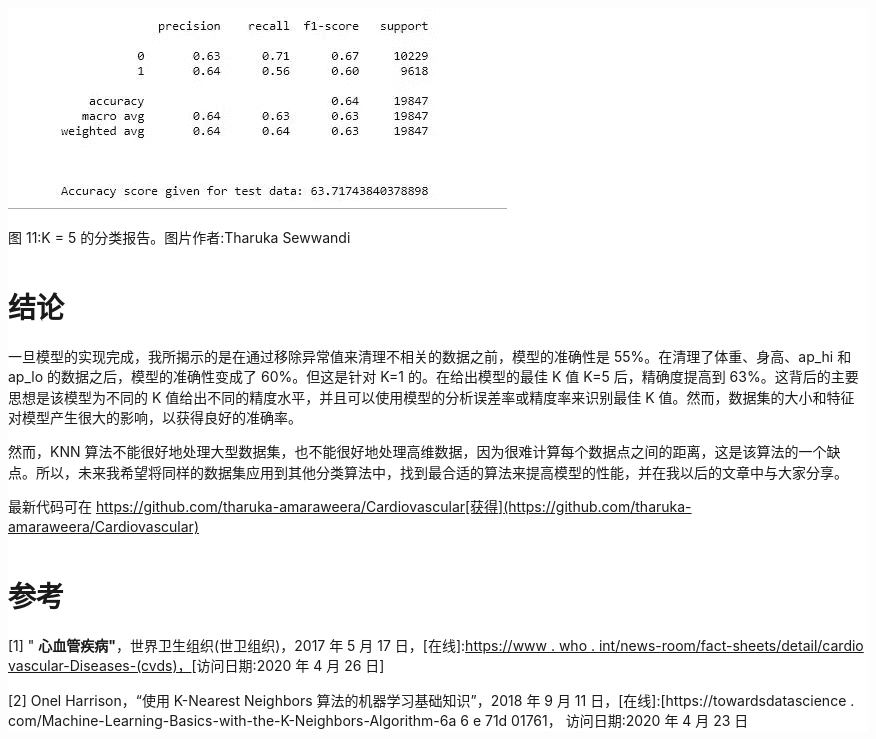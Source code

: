 ![](img/897b8b19b56e0df413370b2d05adb652.png)

图 11:K = 5 的分类报告。图片作者:Tharuka Sewwandi

# 结论

一旦模型的实现完成，我所揭示的是在通过移除异常值来清理不相关的数据之前，模型的准确性是 55%。在清理了体重、身高、ap_hi 和 ap_lo 的数据之后，模型的准确性变成了 60%。但这是针对 K=1 的。在给出模型的最佳 K 值 K=5 后，精确度提高到 63%。这背后的主要思想是该模型为不同的 K 值给出不同的精度水平，并且可以使用模型的分析误差率或精度率来识别最佳 K 值。然而，数据集的大小和特征对模型产生很大的影响，以获得良好的准确率。

然而，KNN 算法不能很好地处理大型数据集，也不能很好地处理高维数据，因为很难计算每个数据点之间的距离，这是该算法的一个缺点。所以，未来我希望将同样的数据集应用到其他分类算法中，找到最合适的算法来提高模型的性能，并在我以后的文章中与大家分享。

最新代码可在 https://github.com/tharuka-amaraweera/Cardiovascular[获得](https://github.com/tharuka-amaraweera/Cardiovascular)

# 参考

[1] " **心血管疾病"**，世界卫生组织(世卫组织)，2017 年 5 月 17 日，[在线]:[https://www . who . int/news-room/fact-sheets/detail/cardio vascular-Diseases-(cvds)，](https://www.who.int/news-room/fact-sheets/detail/cardiovascular-diseases-(cvds),)[访问日期:2020 年 4 月 26 日]

[2] Onel Harrison，“使用 K-Nearest Neighbors 算法的机器学习基础知识”，2018 年 9 月 11 日，[在线]:[https://towardsdatascience . com/Machine-Learning-Basics-with-the-K-Neighbors-Algorithm-6a 6 e 71d 01761，[](/machine-learning-basics-with-the-k-nearest-neighbors-algorithm-6a6e71d01761,[) 访问日期:2020 年 4 月 23 日